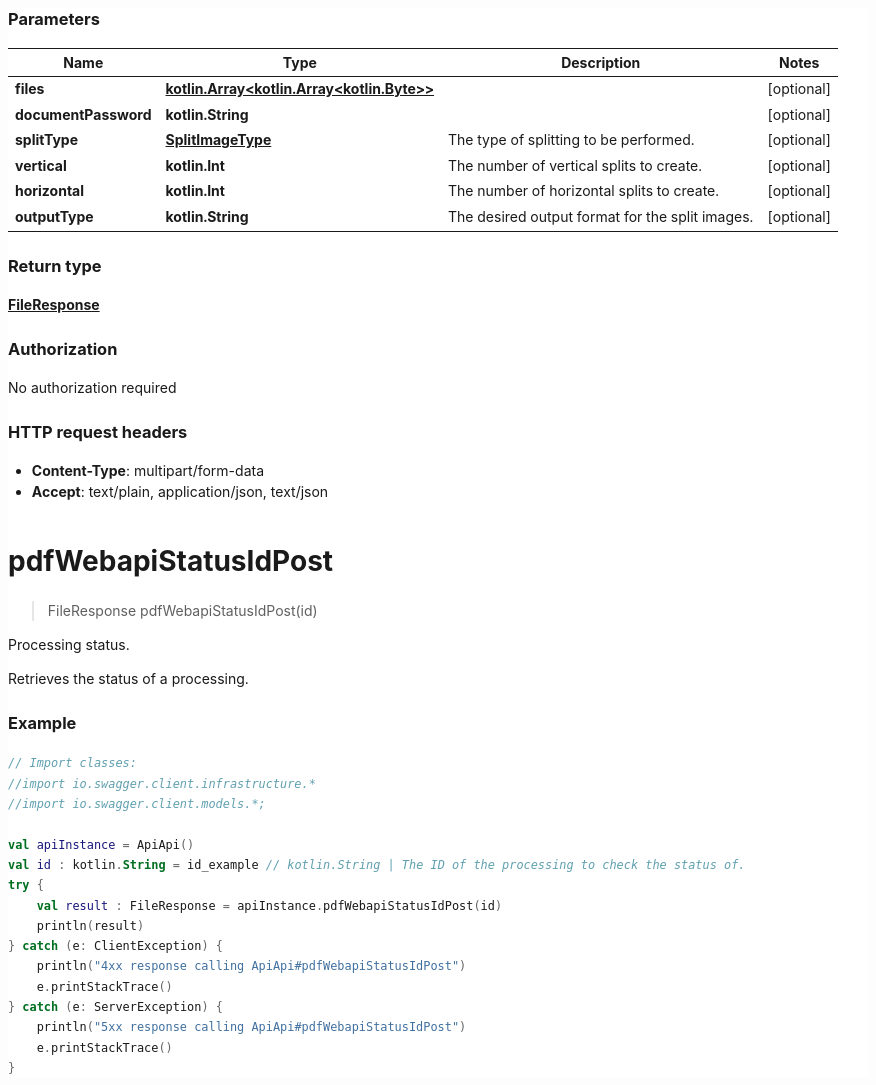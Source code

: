 ### Parameters

Name | Type | Description  | Notes
------------- | ------------- | ------------- | -------------
 **files** | [**kotlin.Array&lt;kotlin.Array&lt;kotlin.Byte&gt;&gt;**](kotlin.Array&lt;kotlin.Byte&gt;.md)|  | [optional]
 **documentPassword** | **kotlin.String**|  | [optional]
 **splitType** | [**SplitImageType**](.md)| The type of splitting to be performed. | [optional]
 **vertical** | **kotlin.Int**| The number of vertical splits to create. | [optional]
 **horizontal** | **kotlin.Int**| The number of horizontal splits to create. | [optional]
 **outputType** | **kotlin.String**| The desired output format for the split images. | [optional]

### Return type

[**FileResponse**](FileResponse.md)

### Authorization

No authorization required

### HTTP request headers

 - **Content-Type**: multipart/form-data
 - **Accept**: text/plain, application/json, text/json

<a name="pdfWebapiStatusIdPost"></a>
# **pdfWebapiStatusIdPost**
> FileResponse pdfWebapiStatusIdPost(id)

Processing status.

Retrieves the status of a processing.

### Example
```kotlin
// Import classes:
//import io.swagger.client.infrastructure.*
//import io.swagger.client.models.*;

val apiInstance = ApiApi()
val id : kotlin.String = id_example // kotlin.String | The ID of the processing to check the status of.
try {
    val result : FileResponse = apiInstance.pdfWebapiStatusIdPost(id)
    println(result)
} catch (e: ClientException) {
    println("4xx response calling ApiApi#pdfWebapiStatusIdPost")
    e.printStackTrace()
} catch (e: ServerException) {
    println("5xx response calling ApiApi#pdfWebapiStatusIdPost")
    e.printStackTrace()
}
```
